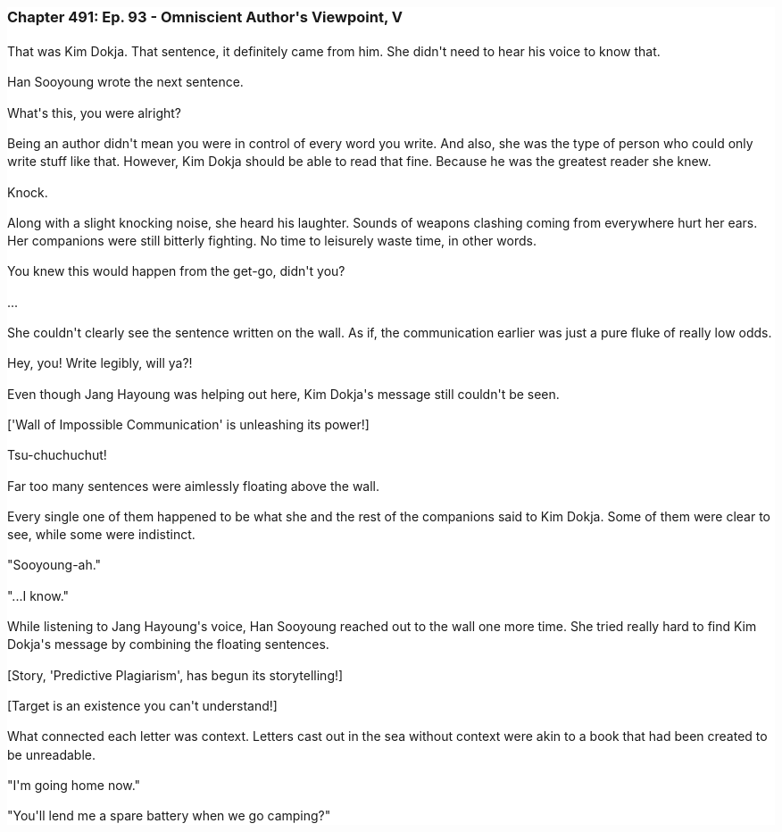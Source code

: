 ### Chapter 491: Ep. 93 - Omniscient Author's Viewpoint, V

That was Kim Dokja. That sentence, it definitely came from him. She didn't
need to hear his voice to know that.

Han Sooyoung wrote the next sentence.

What's this, you were alright?

Being an author didn't mean you were in control of every word you write. And
also, she was the type of person who could only write stuff like that.
However, Kim Dokja should be able to read that fine. Because he was the
greatest reader she knew.

Knock.

Along with a slight knocking noise, she heard his laughter. Sounds of weapons
clashing coming from everywhere hurt her ears. Her companions were still
bitterly fighting. No time to leisurely waste time, in other words.

You knew this would happen from the get-go, didn't you?

...

She couldn't clearly see the sentence written on the wall. As if, the
communication earlier was just a pure fluke of really low odds.

Hey, you\! Write legibly, will ya?\!

Even though Jang Hayoung was helping out here, Kim Dokja's message still
couldn't be seen.

\['Wall of Impossible Communication' is unleashing its power\!\]

Tsu-chuchuchut\!

Far too many sentences were aimlessly floating above the wall.

Every single one of them happened to be what she and the rest of the
companions said to Kim Dokja. Some of them were clear to see, while some were
indistinct.

"Sooyoung-ah."

"...I know."

While listening to Jang Hayoung's voice, Han Sooyoung reached out to the wall
one more time. She tried really hard to find Kim Dokja's message by combining
the floating sentences.

\[Story, 'Predictive Plagiarism', has begun its storytelling\!\]

\[Target is an existence you can't understand\!\]

What connected each letter was context. Letters cast out in the sea without
context were akin to a book that had been created to be unreadable.

"I'm going home now."

"You'll lend me a spare battery when we go camping?"
